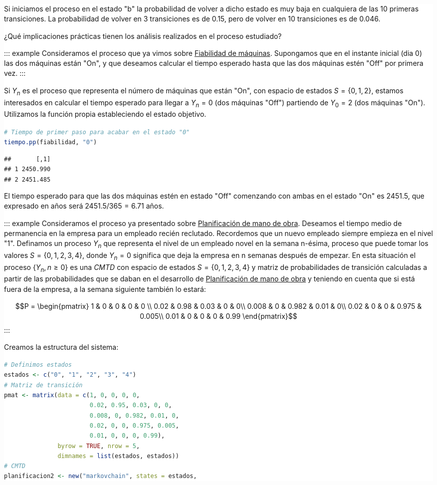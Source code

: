 Si iniciamos el proceso en el estado "b" la probabilidad de volver a dicho estado es muy baja en cualquiera de las 10 primeras transiciones. La probabilidad de volver en 3 transiciones es de 0.15, pero de volver en 10 transiciones es de 0.046.

¿Qué implicaciones prácticas tienen los análisis realizados en el proceso estudiado?

::: example
Consideramos el proceso que ya vimos sobre [Fiabilidad de máquinas](#fiabilidad). Supongamos que en el instante inicial (dia 0) las dos máquinas están "On", y que deseamos calcular el tiempo esperado hasta que las dos máquinas estén "Off" por primera vez.
:::

Si $Y_n$ es el proceso que representa el número de máquinas que están "On", con espacio de estados $S = \{0, 1, 2\}$, estamos interesados en calcular el tiempo esperado para llegar a $Y_n = 0$ (dos máquinas "Off") partiendo de $Y_0 = 2$ (dos máquinas "On"). Utilizamos la función propia estableciendo el estado objetivo.


```r
# Tiempo de primer paso para acabar en el estado "0"
tiempo.pp(fiabilidad, "0")
```

```
##       [,1]
## 1 2450.990
## 2 2451.485
```

El tiempo esperado para que las dos máquinas estén en estado "Off" comenzando con ambas en el estado "On" es 2451.5, que expresado en años será $2451.5/365 = 6.71$ años.

::: example 
Consideramos el proceso ya presentado sobre [Planificación de mano de obra](#planificacion). Deseamos el tiempo medio de permanencia en la empresa para un empleado recién reclutado. Recordemos que un nuevo empleado siempre empieza en el nivel "1". Definamos un proceso $Y_n$ que representa el nivel de un empleado novel en la semana n-ésima, proceso que puede tomar los valores $S = \{0, 1, 2, 3, 4\}$, donde $Y_n=0$ significa que deja la empresa en n semanas después de empezar. En esta situación el proceso $\{Y_n, n \geq 0\}$ es una $CMTD$ con espacio de estados $S = \{0, 1, 2, 3, 4\}$ y matriz de probabilidades de transición calculadas a partir de las probabilidades que se daban en el desarrollo de [Planificación de mano de obra](#planificacion) y teniendo en cuenta que si está fuera de la empresa, a la semana siguiente también lo estará:

$$P = 
\begin{pmatrix}
1 & 0 & 0 & 0 & 0 \\
0.02 & 0.98 & 0.03 & 0 & 0\\
0.008 & 0 & 0.982 & 0.01 & 0\\
0.02 & 0 & 0 & 0.975 & 0.005\\
0.01 & 0 & 0 & 0 & 0.99
\end{pmatrix}$$
:::


Creamos la estructura del sistema:


```r
# Definimos estados
estados <- c("0", "1", "2", "3", "4")
# Matriz de transición 
pmat <- matrix(data = c(1, 0, 0, 0, 0,  
                        0.02, 0.95, 0.03, 0, 0, 
                        0.008, 0, 0.982, 0.01, 0,   
                        0.02, 0, 0, 0.975, 0.005,
                        0.01, 0, 0, 0, 0.99), 
               byrow = TRUE, nrow = 5, 
               dimnames = list(estados, estados))
# CMTD
planificacion2 <- new("markovchain", states = estados, 
```